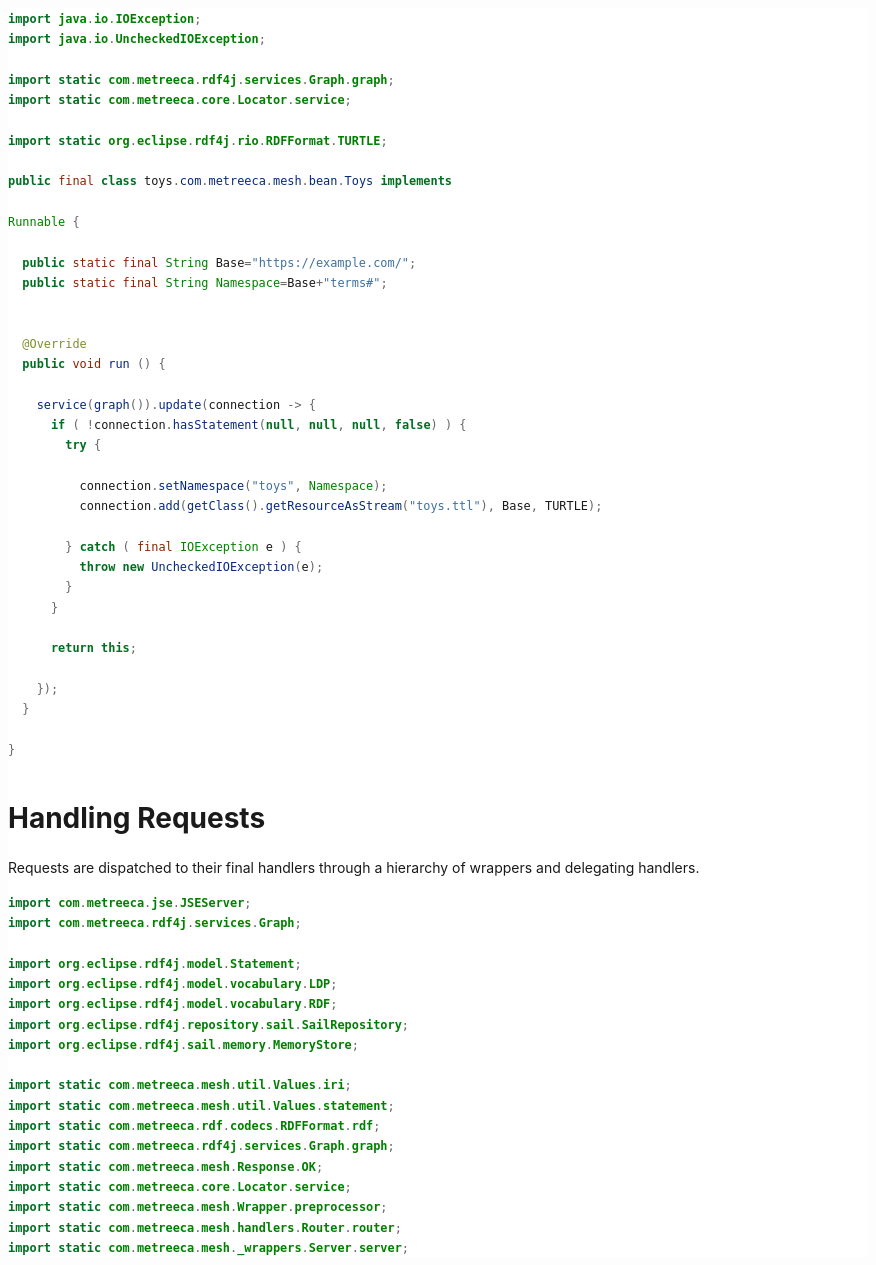 ```java
import java.io.IOException;
import java.io.UncheckedIOException;

import static com.metreeca.rdf4j.services.Graph.graph;
import static com.metreeca.core.Locator.service;

import static org.eclipse.rdf4j.rio.RDFFormat.TURTLE;

public final class toys.com.metreeca.mesh.bean.Toys implements

Runnable {

  public static final String Base="https://example.com/";
  public static final String Namespace=Base+"terms#";


  @Override
  public void run () {

    service(graph()).update(connection -> {
      if ( !connection.hasStatement(null, null, null, false) ) {
        try {

          connection.setNamespace("toys", Namespace);
          connection.add(getClass().getResourceAsStream("toys.ttl"), Base, TURTLE);

        } catch ( final IOException e ) {
          throw new UncheckedIOException(e);
        }
      }

      return this;

    });
  }

}
```

# Handling Requests

Requests are dispatched to their final handlers through a hierarchy of wrappers and delegating handlers.

```java
import com.metreeca.jse.JSEServer;
import com.metreeca.rdf4j.services.Graph;

import org.eclipse.rdf4j.model.Statement;
import org.eclipse.rdf4j.model.vocabulary.LDP;
import org.eclipse.rdf4j.model.vocabulary.RDF;
import org.eclipse.rdf4j.repository.sail.SailRepository;
import org.eclipse.rdf4j.sail.memory.MemoryStore;

import static com.metreeca.mesh.util.Values.iri;
import static com.metreeca.mesh.util.Values.statement;
import static com.metreeca.rdf.codecs.RDFFormat.rdf;
import static com.metreeca.rdf4j.services.Graph.graph;
import static com.metreeca.mesh.Response.OK;
import static com.metreeca.core.Locator.service;
import static com.metreeca.mesh.Wrapper.preprocessor;
import static com.metreeca.mesh.handlers.Router.router;
import static com.metreeca.mesh._wrappers.Server.server;
```